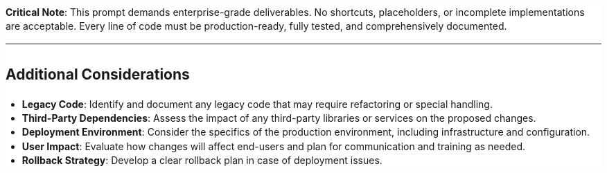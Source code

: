 **Critical Note**: This prompt demands enterprise-grade deliverables. No shortcuts, placeholders, or incomplete implementations are acceptable. Every line of code must be production-ready, fully tested, and comprehensively documented.

---

## Additional Considerations

- **Legacy Code**: Identify and document any legacy code that may require refactoring or special handling.
- **Third-Party Dependencies**: Assess the impact of any third-party libraries or services on the proposed changes.
- **Deployment Environment**: Consider the specifics of the production environment, including infrastructure and configuration.
- **User Impact**: Evaluate how changes will affect end-users and plan for communication and training as needed.
- **Rollback Strategy**: Develop a clear rollback plan in case of deployment issues.

```
